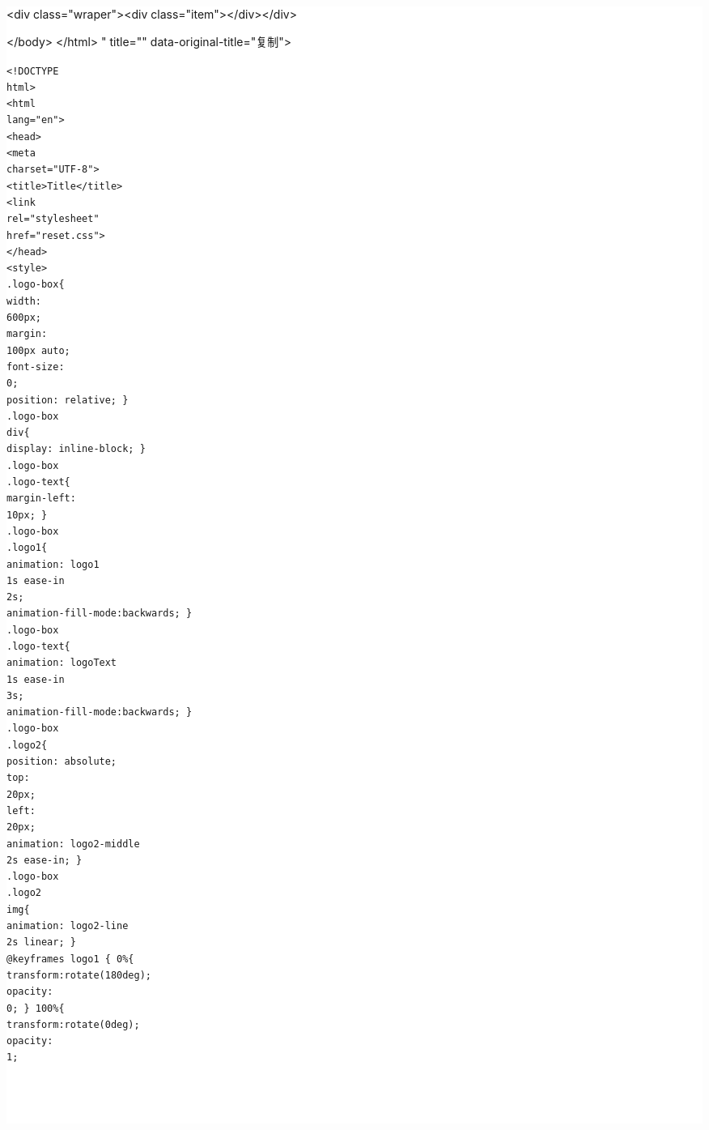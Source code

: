 &lt;div class=&quot;wraper&quot;&gt;&lt;div class=&quot;item&quot;&gt;&lt;/div&gt;&lt;/div&gt;

&lt;/body&gt;
&lt;/html&gt;
" title="" data-original-title="&#x590D;&#x5236;"></span> <span type="button" class="saveToNote code-tool" data-toggle="tooltip" data-placement="top" title="" data-original-title="&#x653E;&#x8FDB;&#x7B14;&#x8BB0;"></span></div></div><pre class="hljs xml"><code><span class="hljs-meta">&lt;!DOCTYPE html&gt;</span>
<span class="hljs-tag">&lt;<span class="hljs-name">html</span> <span class="hljs-attr">lang</span>=<span class="hljs-string">&quot;en&quot;</span>&gt;</span>
<span class="hljs-tag">&lt;<span class="hljs-name">head</span>&gt;</span>
    <span class="hljs-tag">&lt;<span class="hljs-name">meta</span> <span class="hljs-attr">charset</span>=<span class="hljs-string">&quot;UTF-8&quot;</span>&gt;</span>
    <span class="hljs-tag">&lt;<span class="hljs-name">title</span>&gt;</span>Title<span class="hljs-tag">&lt;/<span class="hljs-name">title</span>&gt;</span>
    <span class="hljs-tag">&lt;<span class="hljs-name">link</span> <span class="hljs-attr">rel</span>=<span class="hljs-string">&quot;stylesheet&quot;</span> <span class="hljs-attr">href</span>=<span class="hljs-string">&quot;reset.css&quot;</span>&gt;</span>
<span class="hljs-tag">&lt;/<span class="hljs-name">head</span>&gt;</span>
<span class="hljs-tag">&lt;<span class="hljs-name">style</span>&gt;</span><span class="css">
<span class="hljs-selector-class">.logo-box</span>{
    <span class="hljs-attribute">width</span>: <span class="hljs-number">600px</span>;
    <span class="hljs-attribute">margin</span>: <span class="hljs-number">100px</span> auto;
    <span class="hljs-attribute">font-size</span>: <span class="hljs-number">0</span>;
    <span class="hljs-attribute">position</span>: relative;
}
<span class="hljs-selector-class">.logo-box</span> <span class="hljs-selector-tag">div</span>{
    <span class="hljs-attribute">display</span>: inline-block;
}
<span class="hljs-selector-class">.logo-box</span> <span class="hljs-selector-class">.logo-text</span>{
    <span class="hljs-attribute">margin-left</span>: <span class="hljs-number">10px</span>;
}
<span class="hljs-selector-class">.logo-box</span> <span class="hljs-selector-class">.logo1</span>{
    <span class="hljs-attribute">animation</span>: logo1 <span class="hljs-number">1s</span> ease-in <span class="hljs-number">2s</span>;
    <span class="hljs-attribute">animation-fill-mode</span>:backwards;
}
<span class="hljs-selector-class">.logo-box</span> <span class="hljs-selector-class">.logo-text</span>{
    <span class="hljs-attribute">animation</span>: logoText <span class="hljs-number">1s</span> ease-in <span class="hljs-number">3s</span>;
    <span class="hljs-attribute">animation-fill-mode</span>:backwards;
}
<span class="hljs-selector-class">.logo-box</span> <span class="hljs-selector-class">.logo2</span>{
    <span class="hljs-attribute">position</span>: absolute;
    <span class="hljs-attribute">top</span>: <span class="hljs-number">20px</span>;
    <span class="hljs-attribute">left</span>: <span class="hljs-number">20px</span>;
    <span class="hljs-attribute">animation</span>: logo2-middle <span class="hljs-number">2s</span> ease-in;
}
<span class="hljs-selector-class">.logo-box</span> <span class="hljs-selector-class">.logo2</span> <span class="hljs-selector-tag">img</span>{
    <span class="hljs-attribute">animation</span>: logo2-line <span class="hljs-number">2s</span> linear;
}
@<span class="hljs-keyword">keyframes</span> logo1 {
    0%{
        <span class="hljs-attribute">transform</span>:<span class="hljs-built_in">rotate</span>(180deg);
        <span class="hljs-attribute">opacity</span>: <span class="hljs-number">0</span>;
    }
    100%{
        <span class="hljs-attribute">transform</span>:<span class="hljs-built_in">rotate</span>(0deg);
        <span class="hljs-attribute">opacity</span>: <span class="hljs-number">1</span>;